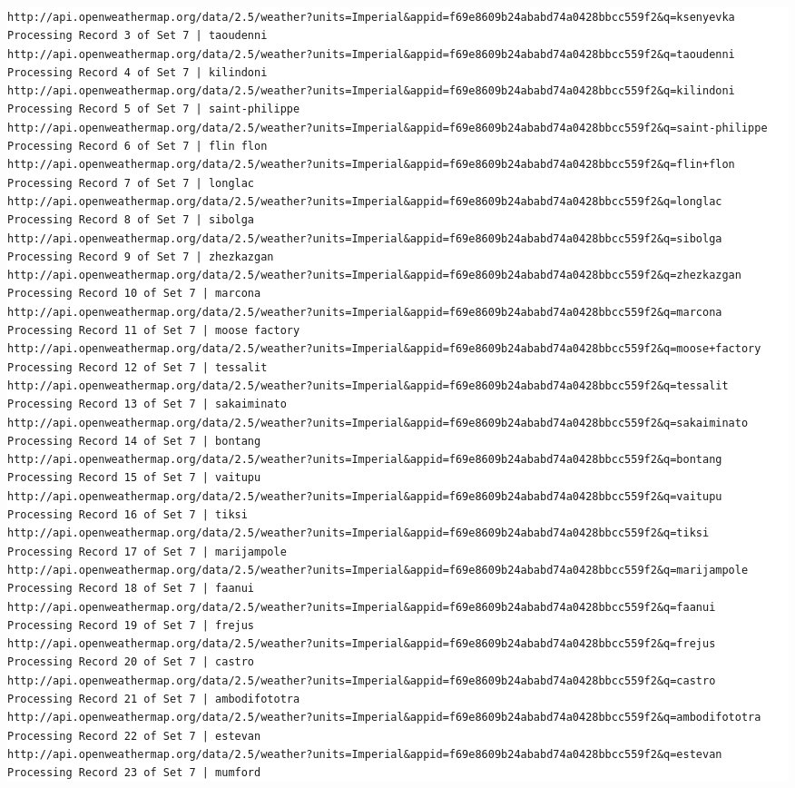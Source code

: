     http://api.openweathermap.org/data/2.5/weather?units=Imperial&appid=f69e8609b24ababd74a0428bbcc559f2&q=ksenyevka
    Processing Record 3 of Set 7 | taoudenni
    http://api.openweathermap.org/data/2.5/weather?units=Imperial&appid=f69e8609b24ababd74a0428bbcc559f2&q=taoudenni
    Processing Record 4 of Set 7 | kilindoni
    http://api.openweathermap.org/data/2.5/weather?units=Imperial&appid=f69e8609b24ababd74a0428bbcc559f2&q=kilindoni
    Processing Record 5 of Set 7 | saint-philippe
    http://api.openweathermap.org/data/2.5/weather?units=Imperial&appid=f69e8609b24ababd74a0428bbcc559f2&q=saint-philippe
    Processing Record 6 of Set 7 | flin flon
    http://api.openweathermap.org/data/2.5/weather?units=Imperial&appid=f69e8609b24ababd74a0428bbcc559f2&q=flin+flon
    Processing Record 7 of Set 7 | longlac
    http://api.openweathermap.org/data/2.5/weather?units=Imperial&appid=f69e8609b24ababd74a0428bbcc559f2&q=longlac
    Processing Record 8 of Set 7 | sibolga
    http://api.openweathermap.org/data/2.5/weather?units=Imperial&appid=f69e8609b24ababd74a0428bbcc559f2&q=sibolga
    Processing Record 9 of Set 7 | zhezkazgan
    http://api.openweathermap.org/data/2.5/weather?units=Imperial&appid=f69e8609b24ababd74a0428bbcc559f2&q=zhezkazgan
    Processing Record 10 of Set 7 | marcona
    http://api.openweathermap.org/data/2.5/weather?units=Imperial&appid=f69e8609b24ababd74a0428bbcc559f2&q=marcona
    Processing Record 11 of Set 7 | moose factory
    http://api.openweathermap.org/data/2.5/weather?units=Imperial&appid=f69e8609b24ababd74a0428bbcc559f2&q=moose+factory
    Processing Record 12 of Set 7 | tessalit
    http://api.openweathermap.org/data/2.5/weather?units=Imperial&appid=f69e8609b24ababd74a0428bbcc559f2&q=tessalit
    Processing Record 13 of Set 7 | sakaiminato
    http://api.openweathermap.org/data/2.5/weather?units=Imperial&appid=f69e8609b24ababd74a0428bbcc559f2&q=sakaiminato
    Processing Record 14 of Set 7 | bontang
    http://api.openweathermap.org/data/2.5/weather?units=Imperial&appid=f69e8609b24ababd74a0428bbcc559f2&q=bontang
    Processing Record 15 of Set 7 | vaitupu
    http://api.openweathermap.org/data/2.5/weather?units=Imperial&appid=f69e8609b24ababd74a0428bbcc559f2&q=vaitupu
    Processing Record 16 of Set 7 | tiksi
    http://api.openweathermap.org/data/2.5/weather?units=Imperial&appid=f69e8609b24ababd74a0428bbcc559f2&q=tiksi
    Processing Record 17 of Set 7 | marijampole
    http://api.openweathermap.org/data/2.5/weather?units=Imperial&appid=f69e8609b24ababd74a0428bbcc559f2&q=marijampole
    Processing Record 18 of Set 7 | faanui
    http://api.openweathermap.org/data/2.5/weather?units=Imperial&appid=f69e8609b24ababd74a0428bbcc559f2&q=faanui
    Processing Record 19 of Set 7 | frejus
    http://api.openweathermap.org/data/2.5/weather?units=Imperial&appid=f69e8609b24ababd74a0428bbcc559f2&q=frejus
    Processing Record 20 of Set 7 | castro
    http://api.openweathermap.org/data/2.5/weather?units=Imperial&appid=f69e8609b24ababd74a0428bbcc559f2&q=castro
    Processing Record 21 of Set 7 | ambodifototra
    http://api.openweathermap.org/data/2.5/weather?units=Imperial&appid=f69e8609b24ababd74a0428bbcc559f2&q=ambodifototra
    Processing Record 22 of Set 7 | estevan
    http://api.openweathermap.org/data/2.5/weather?units=Imperial&appid=f69e8609b24ababd74a0428bbcc559f2&q=estevan
    Processing Record 23 of Set 7 | mumford